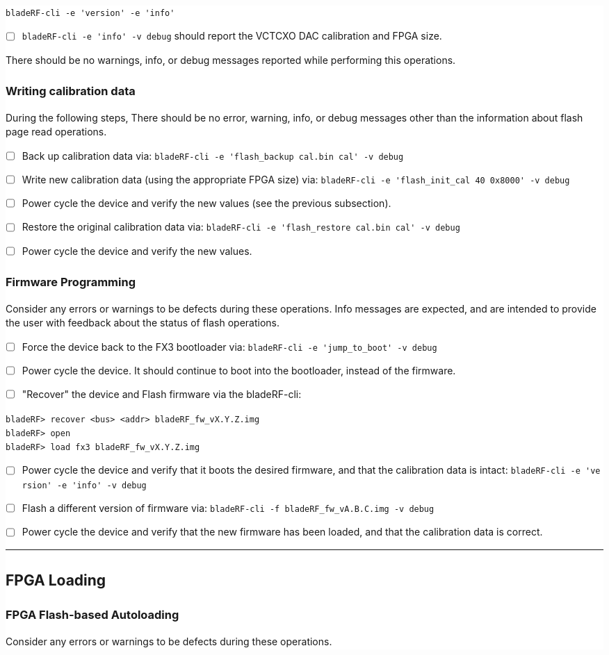 ```bladeRF-cli -e 'version' -e 'info'```
* [ ] ```bladeRF-cli -e 'info' -v debug``` should report the VCTCXO DAC
      calibration and FPGA size.

There should be no warnings, info, or debug messages reported while performing
this operations.

### Writing calibration data ###

During the following steps, There should be no error, warning, info, or debug
messages other than the information about flash page read operations.

* [ ] Back up calibration data via:
      ```bladeRF-cli -e 'flash_backup cal.bin cal' -v debug```

* [ ] Write new calibration data (using the appropriate FPGA size) via:
      ```bladeRF-cli -e 'flash_init_cal 40 0x8000' -v debug```

* [ ] Power cycle the device and verify the new values (see the previous
      subsection).

* [ ] Restore the original calibration data via:
      ```bladeRF-cli -e 'flash_restore cal.bin cal' -v debug```

* [ ] Power cycle the device and verify the new values.

### Firmware Programming ###

Consider any errors or warnings to be defects during these operations.
Info messages are expected, and are intended to provide the user with
feedback about the status of flash operations.

* [ ] Force the device back to the FX3 bootloader via:
    ```bladeRF-cli -e 'jump_to_boot' -v debug```

* [ ] Power cycle the device. It should continue to boot into the bootloader,
      instead of the firmware.

* [ ] "Recover" the device and Flash firmware via the bladeRF-cli:
```
bladeRF> recover <bus> <addr> bladeRF_fw_vX.Y.Z.img
bladeRF> open
bladeRF> load fx3 bladeRF_fw_vX.Y.Z.img
```

* [ ] Power cycle the device and verify that it boots the desired firmware,
      and that the calibration data is intact:
      ```bladeRF-cli -e 'version' -e 'info' -v debug```


* [ ] Flash a different version of firmware via:
   ```bladeRF-cli -f bladeRF_fw_vA.B.C.img -v debug```

* [ ] Power cycle the device and verify that the new firmware has been loaded,
      and that the calibration data is correct.


- - - - - - - - - - - - - - - - - - - - - - - - - - - - - - - - - - - - - - - -

## FPGA Loading ##

### FPGA Flash-based Autoloading ###

Consider any errors or warnings to be defects during these operations.
```